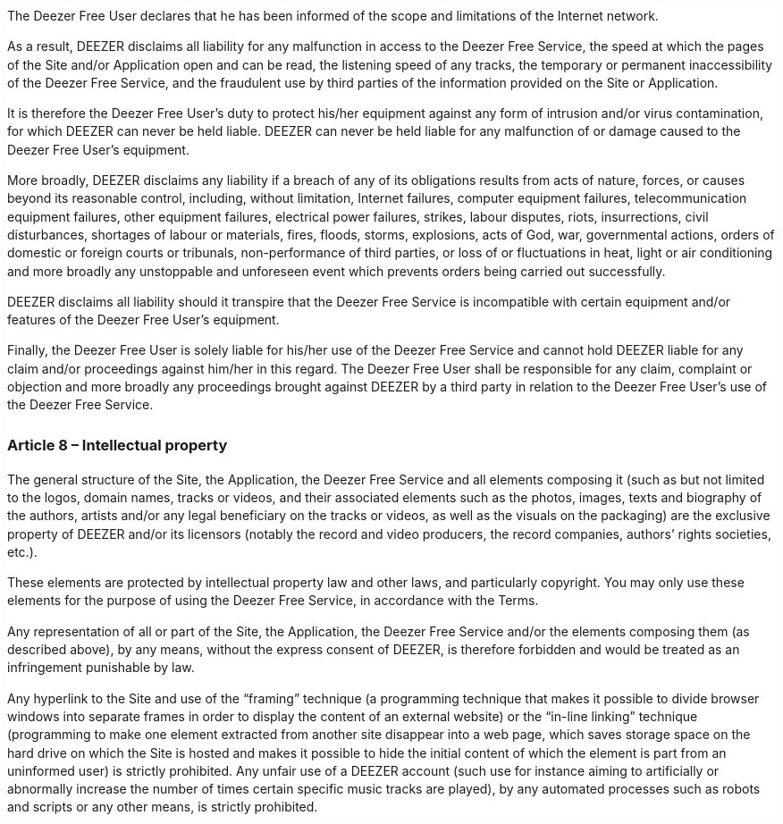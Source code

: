 The Deezer Free User declares that he has been informed of the scope and limitations of the Internet network.

As a result, DEEZER disclaims all liability for any malfunction in access to the Deezer Free Service, the speed at which the pages of the Site and/or Application open and can be read, the listening speed of any tracks, the temporary or permanent inaccessibility of the Deezer Free Service, and the fraudulent use by third parties of the information provided on the Site or Application.

It is therefore the Deezer Free User’s duty to protect his/her equipment against any form of intrusion and/or virus contamination, for which DEEZER can never be held liable. DEEZER can never be held liable for any malfunction of or damage caused to the Deezer Free User’s equipment.

More broadly, DEEZER disclaims any liability if a breach of any of its obligations results from acts of nature, forces, or causes beyond its reasonable control, including, without limitation, Internet failures, computer equipment failures, telecommunication equipment failures, other equipment failures, electrical power failures, strikes, labour disputes, riots, insurrections, civil disturbances, shortages of labour or materials, fires, floods, storms, explosions, acts of God, war, governmental actions, orders of domestic or foreign courts or tribunals, non-performance of third parties, or loss of or fluctuations in heat, light or air conditioning and more broadly any unstoppable and unforeseen event which prevents orders being carried out successfully.

DEEZER disclaims all liability should it transpire that the Deezer Free Service is incompatible with certain equipment and/or features of the Deezer Free User’s equipment.

Finally, the Deezer Free User is solely liable for his/her use of the Deezer Free Service and cannot hold DEEZER liable for any claim and/or proceedings against him/her in this regard. The Deezer Free User shall be responsible for any claim, complaint or objection and more broadly any proceedings brought against DEEZER by a third party in relation to the Deezer Free User’s use of the Deezer Free Service.

### Article 8 – Intellectual property

The general structure of the Site, the Application, the Deezer Free Service and all elements composing it (such as but not limited to the logos, domain names, tracks or videos, and their associated elements such as the photos, images, texts and biography of the authors, artists and/or any legal beneficiary on the tracks or videos, as well as the visuals on the packaging) are the exclusive property of DEEZER and/or its licensors (notably the record and video producers, the record companies, authors’ rights societies, etc.).

These elements are protected by intellectual property law and other laws, and particularly copyright. You may only use these elements for the purpose of using the Deezer Free Service, in accordance with the Terms.

Any representation of all or part of the Site, the Application, the Deezer Free Service and/or the elements composing them (as described above), by any means, without the express consent of DEEZER, is therefore forbidden and would be treated as an infringement punishable by law.

Any hyperlink to the Site and use of the “framing” technique (a programming technique that makes it possible to divide browser windows into separate frames in order to display the content of an external website) or the “in-line linking” technique (programming to make one element extracted from another site disappear into a web page, which saves storage space on the hard drive on which the Site is hosted and makes it possible to hide the initial content of which the element is part from an uninformed user) is strictly prohibited. Any unfair use of a DEEZER account (such use for instance aiming to artificially or abnormally increase the number of times certain specific music tracks are played), by any automated processes such as robots and scripts or any other means, is strictly prohibited.

